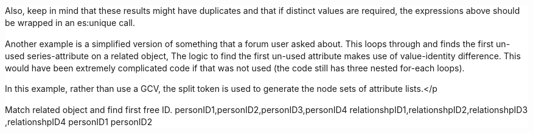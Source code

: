 Also, keep in mind that these results might have duplicates and that if distinct values are required, the expressions above should be wrapped in an es:unique call.

Another example is a simplified version of something that a forum user asked about.
This loops through and finds the first un-used series-attribute on a related object,
The logic to find the first un-used attribute makes use of value-identity difference. This would have been extremely complicated code if that was not used (the code still has three nested for-each loops).

In this example, rather than use a GCV, the split token is used to generate the node sets of attribute lists.</p

<rule>
    <description>Match related object and find first free ID.</description>
    <conditions/>
    <actions>
        <do-set-local-variable name="personIDs" scope="policy">
            <arg-node-set>
                <token-split delimiter=",">
                    <token-text xml:space="preserve">personID1,personID2,personID3,personID4</token-text>
                </token-split>
            </arg-node-set>
        </do-set-local-variable>
        <do-set-local-variable name="relationshipIDs" scope="policy">
            <arg-node-set>
                <token-split delimiter=",">
                    <token-text xml:space="preserve">relationshpID1,relationshpID2,relationshpID3 ,relationshpID4</token-text>
                </token-split>
            </arg-node-set>
        </do-set-local-variable>
        <do-for-each>
            <arg-node-set>
                <token-local-variable name="relationshipIDs"/>
            </arg-node-set>
            <arg-actions>
                <do-set-local-variable name="currentRelationshpIDX" scope="policy">
                    <arg-string>
                        <token-local-variable name="current-node"/>
                    </arg-string>
                </do-set-local-variable>
                <do-for-each>
                    <arg-node-set>
                        <token-attr name="$currentRelationshpIDX$"/>
                    </arg-node-set>
                    <arg-actions>
                        <do-set-local-variable name="currentRelationshpID-value" scope="policy">
                            <arg-string>
                                <token-local-variable name="current-node"/>
                            </arg-string>
                        </do-set-local-variable>
                        <do-for-each>
                            <arg-node-set>
                                <token-query class-name="User" datastore="src">
                                    <arg-match-attr name="ID">
                                        <arg-value type="string">
                                            <token-local-variable name="currentRelationshpID-value"/>
                                        </arg-value>
                                    </arg-match-attr>
                                    <arg-string>
                                        <token-text xml:space="preserve">personID1</token-text>
                                    </arg-string>
                                    <arg-string>
                                        <token-text xml:space="preserve">personID2</token-text>
                                    </arg-string>